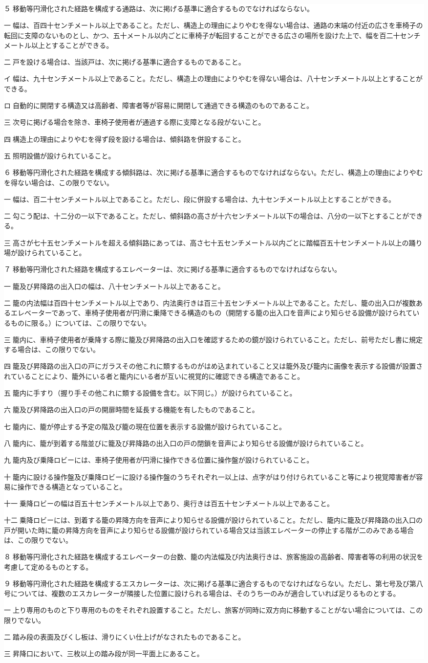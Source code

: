 ５ 移動等円滑化された経路を構成する通路は、次に掲げる基準に適合するものでなければならない。

一 幅は、百四十センチメートル以上であること。ただし、構造上の理由によりやむを得ない場合は、通路の末端の付近の広さを車椅子の転回に支障のないものとし、かつ、五十メートル以内ごとに車椅子が転回することができる広さの場所を設けた上で、幅を百二十センチメートル以上とすることができる。

二 戸を設ける場合は、当該戸は、次に掲げる基準に適合するものであること。

イ 幅は、九十センチメートル以上であること。ただし、構造上の理由によりやむを得ない場合は、八十センチメートル以上とすることができる。

ロ 自動的に開閉する構造又は高齢者、障害者等が容易に開閉して通過できる構造のものであること。

三 次号に掲げる場合を除き、車椅子使用者が通過する際に支障となる段がないこと。

四 構造上の理由によりやむを得ず段を設ける場合は、傾斜路を併設すること。

五 照明設備が設けられていること。

６ 移動等円滑化された経路を構成する傾斜路は、次に掲げる基準に適合するものでなければならない。ただし、構造上の理由によりやむを得ない場合は、この限りでない。

一 幅は、百二十センチメートル以上であること。ただし、段に併設する場合は、九十センチメートル以上とすることができる。

二 勾こう配は、十二分の一以下であること。ただし、傾斜路の高さが十六センチメートル以下の場合は、八分の一以下とすることができる。

三 高さが七十五センチメートルを超える傾斜路にあっては、高さ七十五センチメートル以内ごとに踏幅百五十センチメートル以上の踊り場が設けられていること。

７ 移動等円滑化された経路を構成するエレベーターは、次に掲げる基準に適合するものでなければならない。

一 籠及び昇降路の出入口の幅は、八十センチメートル以上であること。

二 籠の内法幅は百四十センチメートル以上であり、内法奥行きは百三十五センチメートル以上であること。ただし、籠の出入口が複数あるエレベーターであって、車椅子使用者が円滑に乗降できる構造のもの（開閉する籠の出入口を音声により知らせる設備が設けられているものに限る。）については、この限りでない。

三 籠内に、車椅子使用者が乗降する際に籠及び昇降路の出入口を確認するための鏡が設けられていること。ただし、前号ただし書に規定する場合は、この限りでない。

四 籠及び昇降路の出入口の戸にガラスその他これに類するものがはめ込まれていること又は籠外及び籠内に画像を表示する設備が設置されていることにより、籠外にいる者と籠内にいる者が互いに視覚的に確認できる構造であること。

五 籠内に手すり（握り手その他これに類する設備を含む。以下同じ。）が設けられていること。

六 籠及び昇降路の出入口の戸の開扉時間を延長する機能を有したものであること。

七 籠内に、籠が停止する予定の階及び籠の現在位置を表示する設備が設けられていること。

八 籠内に、籠が到着する階並びに籠及び昇降路の出入口の戸の閉鎖を音声により知らせる設備が設けられていること。

九 籠内及び乗降ロビーには、車椅子使用者が円滑に操作できる位置に操作盤が設けられていること。

十 籠内に設ける操作盤及び乗降ロビーに設ける操作盤のうちそれぞれ一以上は、点字がはり付けられていること等により視覚障害者が容易に操作できる構造となっていること。

十一 乗降ロビーの幅は百五十センチメートル以上であり、奥行きは百五十センチメートル以上であること。

十二 乗降ロビーには、到着する籠の昇降方向を音声により知らせる設備が設けられていること。ただし、籠内に籠及び昇降路の出入口の戸が開いた時に籠の昇降方向を音声により知らせる設備が設けられている場合又は当該エレベーターの停止する階が二のみである場合は、この限りでない。

８ 移動等円滑化された経路を構成するエレベーターの台数、籠の内法幅及び内法奥行きは、旅客施設の高齢者、障害者等の利用の状況を考慮して定めるものとする。

９ 移動等円滑化された経路を構成するエスカレーターは、次に掲げる基準に適合するものでなければならない。ただし、第七号及び第八号については、複数のエスカレーターが隣接した位置に設けられる場合は、そのうち一のみが適合していれば足りるものとする。

一 上り専用のものと下り専用のものをそれぞれ設置すること。ただし、旅客が同時に双方向に移動することがない場合については、この限りでない。

二 踏み段の表面及びくし板は、滑りにくい仕上げがなされたものであること。

三 昇降口において、三枚以上の踏み段が同一平面上にあること。
